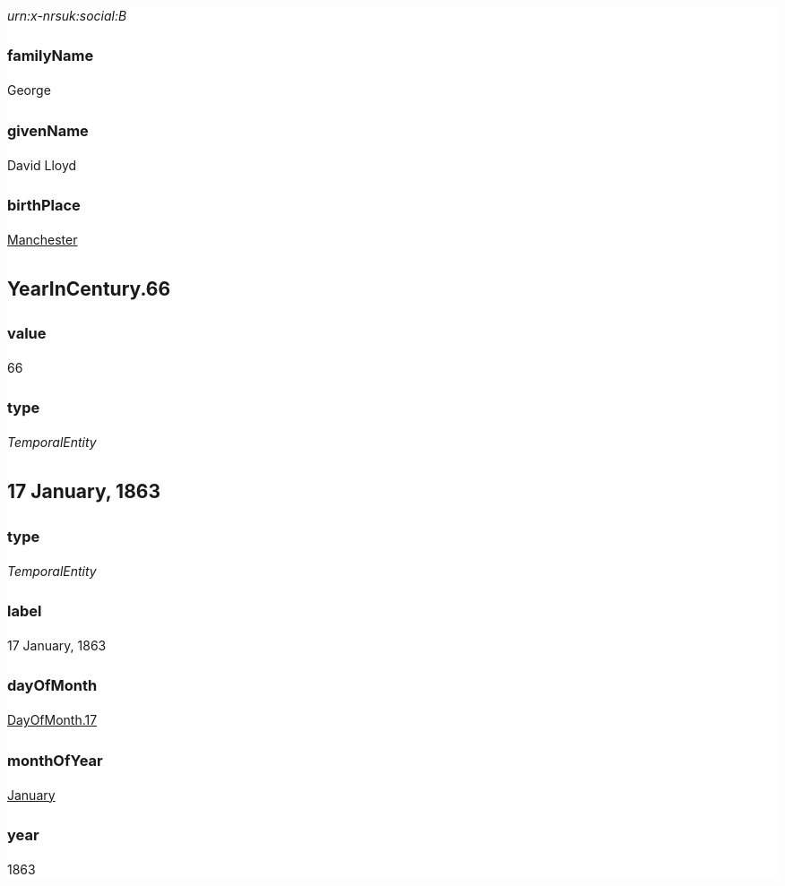 
*urn:x-nrsuk:social:B*

### familyName


George

### givenName


David Lloyd

### birthPlace


[Manchester](#Manchester)

## YearInCentury.66

### value


66

### type


*TemporalEntity*

## 17 January, 1863

### type


*TemporalEntity*

### label


17 January, 1863

### dayOfMonth


[DayOfMonth.17](#DayOfMonth.17)

### monthOfYear


[January](#January)

### year


1863
